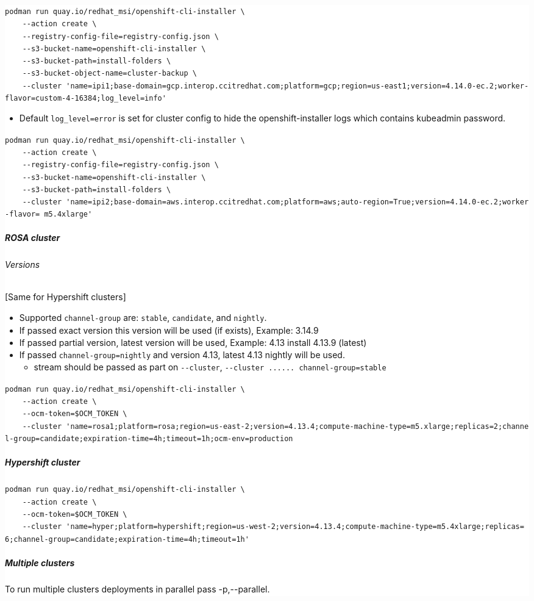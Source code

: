 ```
podman run quay.io/redhat_msi/openshift-cli-installer \
    --action create \
    --registry-config-file=registry-config.json \
    --s3-bucket-name=openshift-cli-installer \
    --s3-bucket-path=install-folders \
    --s3-bucket-object-name=cluster-backup \
    --cluster 'name=ipi1;base-domain=gcp.interop.ccitredhat.com;platform=gcp;region=us-east1;version=4.14.0-ec.2;worker-flavor=custom-4-16384;log_level=info'
```
  * Default `log_level=error` is set for cluster config to hide the openshift-installer logs which contains kubeadmin password.

```
podman run quay.io/redhat_msi/openshift-cli-installer \
    --action create \
    --registry-config-file=registry-config.json \
    --s3-bucket-name=openshift-cli-installer \
    --s3-bucket-path=install-folders \
    --cluster 'name=ipi2;base-domain=aws.interop.ccitredhat.com;platform=aws;auto-region=True;version=4.14.0-ec.2;worker-flavor= m5.4xlarge'
```

##### ROSA cluster

###### Versions
  [Same for Hypershift clusters]

  * Supported `channel-group` are: `stable`, `candidate`, and `nightly`.
  * If passed exact version this version will be used (if exists), Example: 3.14.9
  * If passed partial version, latest version will be used, Example: 4.13 install 4.13.9 (latest)
  * If passed `channel-group=nightly` and version 4.13, latest 4.13 nightly will be used.
    * stream should be passed as part on `--cluster`, `--cluster ...... channel-group=stable`

```
podman run quay.io/redhat_msi/openshift-cli-installer \
    --action create \
    --ocm-token=$OCM_TOKEN \
    --cluster 'name=rosa1;platform=rosa;region=us-east-2;version=4.13.4;compute-machine-type=m5.xlarge;replicas=2;channel-group=candidate;expiration-time=4h;timeout=1h;ocm-env=production
```

##### Hypershift cluster

```
podman run quay.io/redhat_msi/openshift-cli-installer \
    --action create \
    --ocm-token=$OCM_TOKEN \
    --cluster 'name=hyper;platform=hypershift;region=us-west-2;version=4.13.4;compute-machine-type=m5.4xlarge;replicas=6;channel-group=candidate;expiration-time=4h;timeout=1h'
```

##### Multiple clusters

To run multiple clusters deployments in parallel pass -p,--parallel.
